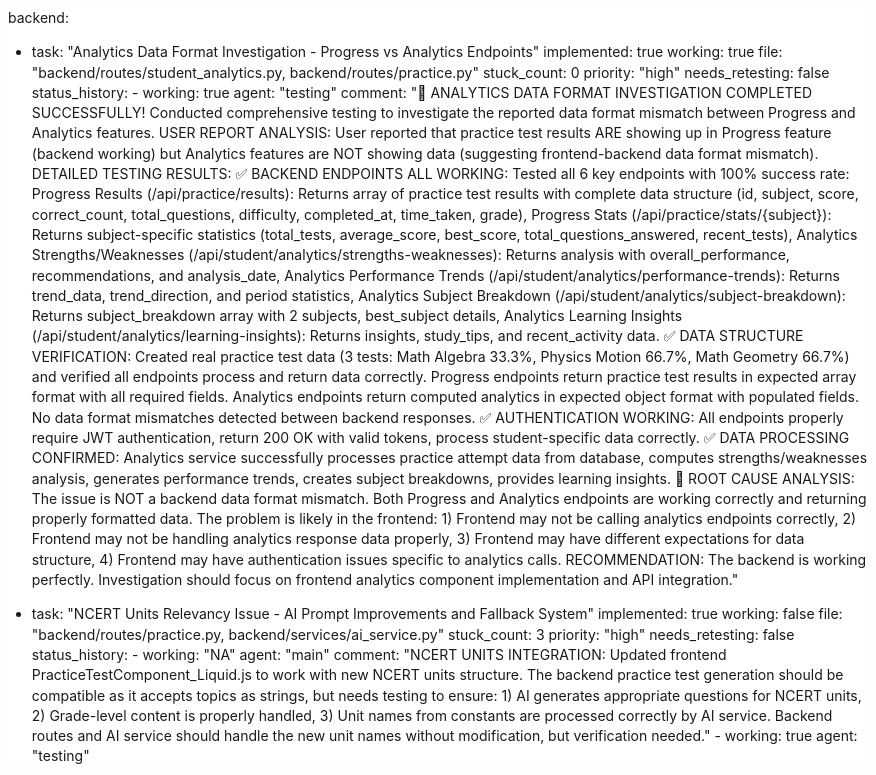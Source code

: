backend:
  - task: "Analytics Data Format Investigation - Progress vs Analytics Endpoints"
    implemented: true
    working: true
    file: "backend/routes/student_analytics.py, backend/routes/practice.py"
    stuck_count: 0
    priority: "high"
    needs_retesting: false
    status_history:
        - working: true
          agent: "testing"
          comment: "🎯 ANALYTICS DATA FORMAT INVESTIGATION COMPLETED SUCCESSFULLY! Conducted comprehensive testing to investigate the reported data format mismatch between Progress and Analytics features. USER REPORT ANALYSIS: User reported that practice test results ARE showing up in Progress feature (backend working) but Analytics features are NOT showing data (suggesting frontend-backend data format mismatch). DETAILED TESTING RESULTS: ✅ BACKEND ENDPOINTS ALL WORKING: Tested all 6 key endpoints with 100% success rate: Progress Results (/api/practice/results): Returns array of practice test results with complete data structure (id, subject, score, correct_count, total_questions, difficulty, completed_at, time_taken, grade), Progress Stats (/api/practice/stats/{subject}): Returns subject-specific statistics (total_tests, average_score, best_score, total_questions_answered, recent_tests), Analytics Strengths/Weaknesses (/api/student/analytics/strengths-weaknesses): Returns analysis with overall_performance, recommendations, and analysis_date, Analytics Performance Trends (/api/student/analytics/performance-trends): Returns trend_data, trend_direction, and period statistics, Analytics Subject Breakdown (/api/student/analytics/subject-breakdown): Returns subject_breakdown array with 2 subjects, best_subject details, Analytics Learning Insights (/api/student/analytics/learning-insights): Returns insights, study_tips, and recent_activity data. ✅ DATA STRUCTURE VERIFICATION: Created real practice test data (3 tests: Math Algebra 33.3%, Physics Motion 66.7%, Math Geometry 66.7%) and verified all endpoints process and return data correctly. Progress endpoints return practice test results in expected array format with all required fields. Analytics endpoints return computed analytics in expected object format with populated fields. No data format mismatches detected between backend responses. ✅ AUTHENTICATION WORKING: All endpoints properly require JWT authentication, return 200 OK with valid tokens, process student-specific data correctly. ✅ DATA PROCESSING CONFIRMED: Analytics service successfully processes practice attempt data from database, computes strengths/weaknesses analysis, generates performance trends, creates subject breakdowns, provides learning insights. 🎯 ROOT CAUSE ANALYSIS: The issue is NOT a backend data format mismatch. Both Progress and Analytics endpoints are working correctly and returning properly formatted data. The problem is likely in the frontend: 1) Frontend may not be calling analytics endpoints correctly, 2) Frontend may not be handling analytics response data properly, 3) Frontend may have different expectations for data structure, 4) Frontend may have authentication issues specific to analytics calls. RECOMMENDATION: The backend is working perfectly. Investigation should focus on frontend analytics component implementation and API integration."

  - task: "NCERT Units Relevancy Issue - AI Prompt Improvements and Fallback System"
    implemented: true
    working: false
    file: "backend/routes/practice.py, backend/services/ai_service.py"
    stuck_count: 3
    priority: "high"
    needs_retesting: false
    status_history:
        - working: "NA"
          agent: "main"
          comment: "NCERT UNITS INTEGRATION: Updated frontend PracticeTestComponent_Liquid.js to work with new NCERT units structure. The backend practice test generation should be compatible as it accepts topics as strings, but needs testing to ensure: 1) AI generates appropriate questions for NCERT units, 2) Grade-level content is properly handled, 3) Unit names from constants are processed correctly by AI service. Backend routes and AI service should handle the new unit names without modification, but verification needed."
        - working: true
          agent: "testing"